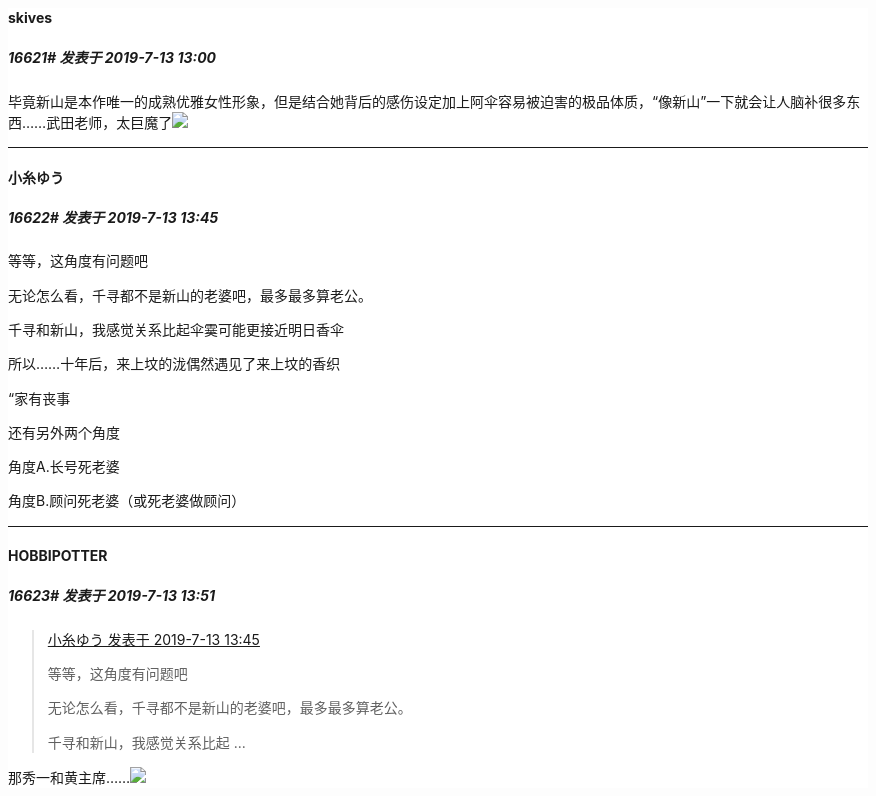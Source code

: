 ####  skives  
##### 16621#       发表于 2019-7-13 13:00




毕竟新山是本作唯一的成熟优雅女性形象，但是结合她背后的感伤设定加上阿伞容易被迫害的极品体质，“像新山”一下就会让人脑补很多东西……武田老师，太巨魔了<img src="https://static.saraba1st.com/image/smiley/face2017/068.png" referrerpolicy="no-referrer">







-----

####  小糸ゆう  
##### 16622#       发表于 2019-7-13 13:45




等等，这角度有问题吧

无论怎么看，千寻都不是新山的老婆吧，最多最多算老公。

千寻和新山，我感觉关系比起伞霙可能更接近明日香伞

所以……十年后，来上坟的泷偶然遇见了来上坟的香织

“家有丧事

还有另外两个角度

角度A.长号死老婆

角度B.顾问死老婆（或死老婆做顾问）







-----

####  HOBBIPOTTER  
##### 16623#       发表于 2019-7-13 13:51



<blockquote><a href="httphttps://bbs.saraba1st.com/2b/forum.php?mod=redirect&amp;goto=findpost&amp;pid=44499155&amp;ptid=1336553" target="_blank">小糸ゆう 发表于 2019-7-13 13:45</a>

等等，这角度有问题吧

无论怎么看，千寻都不是新山的老婆吧，最多最多算老公。

千寻和新山，我感觉关系比起 ...</blockquote>
那秀一和黄主席……<img src="https://static.saraba1st.com/image/smiley/face2017/169.gif" referrerpolicy="no-referrer">






